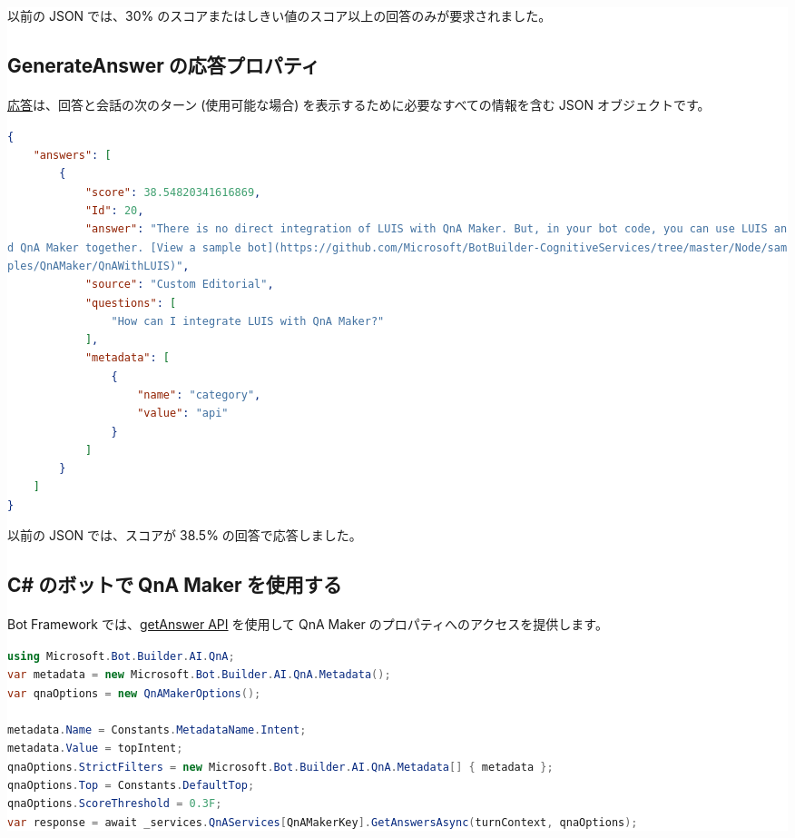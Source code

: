 以前の JSON では、30% のスコアまたはしきい値のスコア以上の回答のみが要求されました。 

<a name="generateanswer-response"></a>

## <a name="generateanswer-response-properties"></a>GenerateAnswer の応答プロパティ

[応答](https://docs.microsoft.com/rest/api/cognitiveservices/qnamakerruntime/runtime/generateanswer#successful-query)は、回答と会話の次のターン (使用可能な場合) を表示するために必要なすべての情報を含む JSON オブジェクトです。

```json
{
    "answers": [
        {
            "score": 38.54820341616869,
            "Id": 20,
            "answer": "There is no direct integration of LUIS with QnA Maker. But, in your bot code, you can use LUIS and QnA Maker together. [View a sample bot](https://github.com/Microsoft/BotBuilder-CognitiveServices/tree/master/Node/samples/QnAMaker/QnAWithLUIS)",
            "source": "Custom Editorial",
            "questions": [
                "How can I integrate LUIS with QnA Maker?"
            ],
            "metadata": [
                {
                    "name": "category",
                    "value": "api"
                }
            ]
        }
    ]
}
```

以前の JSON では、スコアが 38.5% の回答で応答しました。 

## <a name="use-qna-maker-with-a-bot-in-c"></a>C# のボットで QnA Maker を使用する

Bot Framework では、[getAnswer API](https://docs.microsoft.com/dotnet/api/microsoft.bot.builder.ai.qna.qnamaker.getanswersasync?view=botbuilder-dotnet-stable#Microsoft_Bot_Builder_AI_QnA_QnAMaker_GetAnswersAsync_Microsoft_Bot_Builder_ITurnContext_Microsoft_Bot_Builder_AI_QnA_QnAMakerOptions_System_Collections_Generic_Dictionary_System_String_System_String__System_Collections_Generic_Dictionary_System_String_System_Double__) を使用して QnA Maker のプロパティへのアクセスを提供します。

```csharp
using Microsoft.Bot.Builder.AI.QnA;
var metadata = new Microsoft.Bot.Builder.AI.QnA.Metadata();
var qnaOptions = new QnAMakerOptions();

metadata.Name = Constants.MetadataName.Intent;
metadata.Value = topIntent;
qnaOptions.StrictFilters = new Microsoft.Bot.Builder.AI.QnA.Metadata[] { metadata };
qnaOptions.Top = Constants.DefaultTop;
qnaOptions.ScoreThreshold = 0.3F;
var response = await _services.QnAServices[QnAMakerKey].GetAnswersAsync(turnContext, qnaOptions);
```
